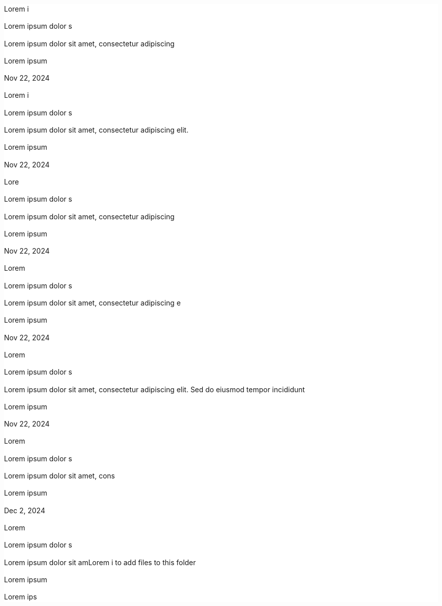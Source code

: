 Lorem i

Lorem ipsum dolor s

Lorem ipsum dolor sit amet, consectetur adipiscing

Lorem ipsum

Nov 22, 2024

Lorem i

Lorem ipsum dolor s

Lorem ipsum dolor sit amet, consectetur adipiscing elit.

Lorem ipsum

Nov 22, 2024

Lore

Lorem ipsum dolor s

Lorem ipsum dolor sit amet, consectetur adipiscing

Lorem ipsum

Nov 22, 2024

Lorem

Lorem ipsum dolor s

Lorem ipsum dolor sit amet, consectetur adipiscing e

Lorem ipsum

Nov 22, 2024

Lorem

Lorem ipsum dolor s

Lorem ipsum dolor sit amet, consectetur adipiscing elit. Sed do eiusmod tempor incididunt

Lorem ipsum

Nov 22, 2024

Lorem

Lorem ipsum dolor s

Lorem ipsum dolor sit amet, cons

Lorem ipsum

Dec 2, 2024

Lorem

Lorem ipsum dolor s

Lorem ipsum dolor sit amLorem i to add files to this folder

Lorem ipsum

Lorem ips